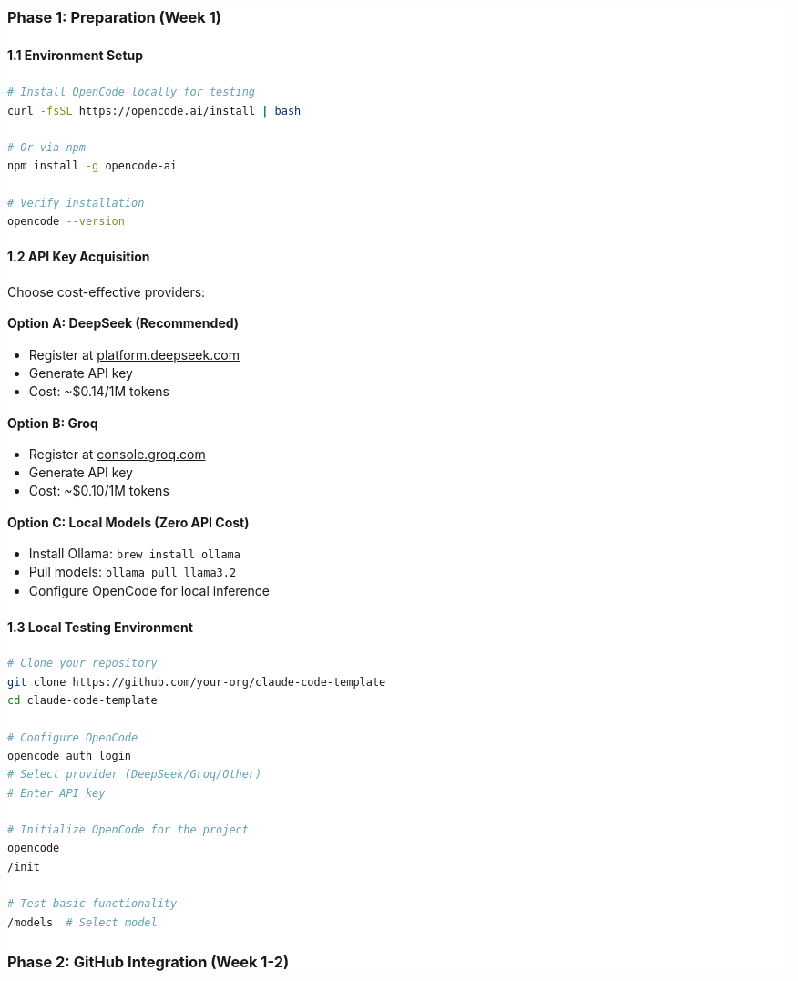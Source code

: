 ### Phase 1: Preparation (Week 1)

#### 1.1 Environment Setup
```bash
# Install OpenCode locally for testing
curl -fsSL https://opencode.ai/install | bash

# Or via npm
npm install -g opencode-ai

# Verify installation
opencode --version
```

#### 1.2 API Key Acquisition
Choose cost-effective providers:

**Option A: DeepSeek (Recommended)**
- Register at [platform.deepseek.com](https://platform.deepseek.com)
- Generate API key
- Cost: ~$0.14/1M tokens

**Option B: Groq**
- Register at [console.groq.com](https://console.groq.com)
- Generate API key
- Cost: ~$0.10/1M tokens

**Option C: Local Models (Zero API Cost)**
- Install Ollama: `brew install ollama`
- Pull models: `ollama pull llama3.2`
- Configure OpenCode for local inference

#### 1.3 Local Testing Environment
```bash
# Clone your repository
git clone https://github.com/your-org/claude-code-template
cd claude-code-template

# Configure OpenCode
opencode auth login
# Select provider (DeepSeek/Groq/Other)
# Enter API key

# Initialize OpenCode for the project
opencode
/init

# Test basic functionality
/models  # Select model
```

### Phase 2: GitHub Integration (Week 1-2)
